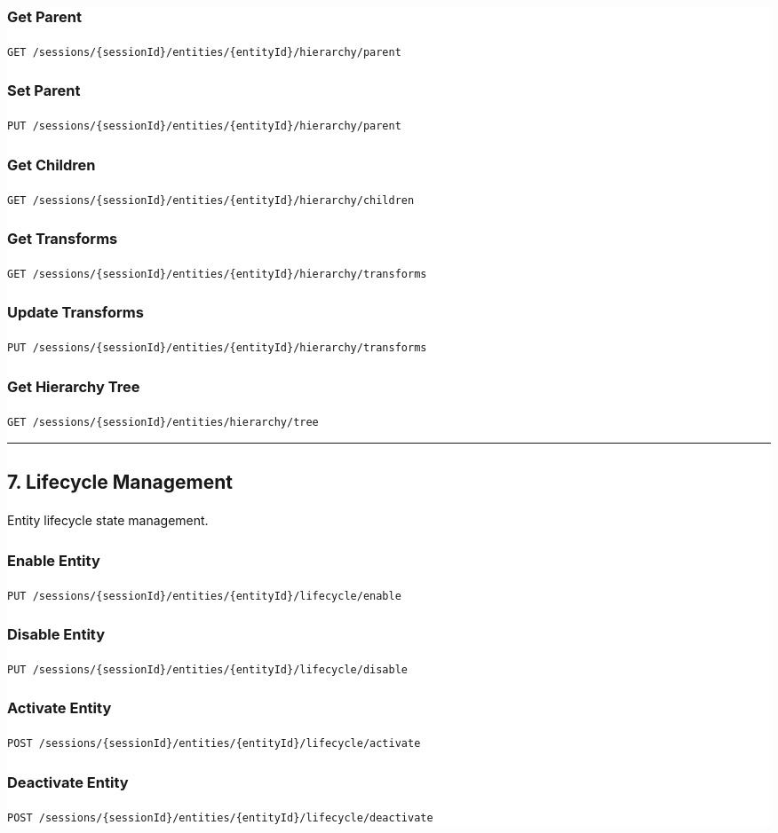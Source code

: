 ### Get Parent
```http
GET /sessions/{sessionId}/entities/{entityId}/hierarchy/parent
```

### Set Parent
```http
PUT /sessions/{sessionId}/entities/{entityId}/hierarchy/parent
```

### Get Children
```http
GET /sessions/{sessionId}/entities/{entityId}/hierarchy/children
```

### Get Transforms
```http
GET /sessions/{sessionId}/entities/{entityId}/hierarchy/transforms
```

### Update Transforms
```http
PUT /sessions/{sessionId}/entities/{entityId}/hierarchy/transforms
```

### Get Hierarchy Tree
```http
GET /sessions/{sessionId}/entities/hierarchy/tree
```

---

## 7. Lifecycle Management

Entity lifecycle state management.

### Enable Entity
```http
PUT /sessions/{sessionId}/entities/{entityId}/lifecycle/enable
```

### Disable Entity
```http
PUT /sessions/{sessionId}/entities/{entityId}/lifecycle/disable
```

### Activate Entity
```http
POST /sessions/{sessionId}/entities/{entityId}/lifecycle/activate
```

### Deactivate Entity
```http
POST /sessions/{sessionId}/entities/{entityId}/lifecycle/deactivate
```
